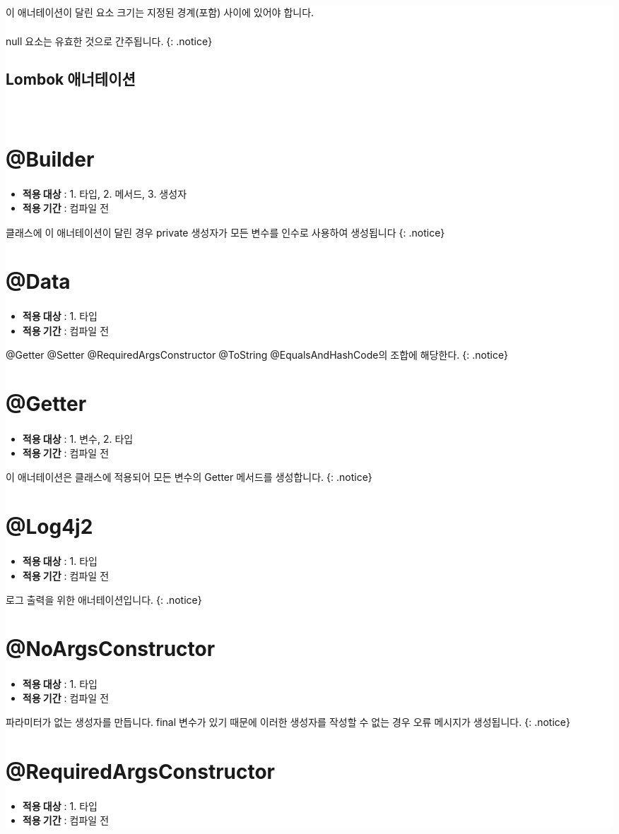 이 애너테이션이 달린 요소 크기는 지정된 경계(포함) 사이에 있어야 합니다.<br>
<br>
null 요소는 유효한 것으로 간주됩니다.
{: .notice}

## **Lombok 애너테이션**
<br>

# **@Builder**
- **적용 대상** : 1. 타입, 2. 메서드, 3. 생성자
- **적용 기간** : 컴파일 전

클래스에 이 애너테이션이 달린 경우 private 생성자가 모든 변수를 인수로 사용하여 생성됩니다
{: .notice}

# **@Data**
- **적용 대상** : 1. 타입
- **적용 기간** : 컴파일 전

@Getter @Setter @RequiredArgsConstructor @ToString @EqualsAndHashCode의 조합에 해당한다.
{: .notice}

# **@Getter**
- **적용 대상** : 1. 변수, 2. 타입
- **적용 기간** : 컴파일 전

이 애너테이션은 클래스에 적용되어 모든 변수의 Getter 메서드를 생성합니다.
{: .notice}

# **@Log4j2**
- **적용 대상** : 1. 타입
- **적용 기간** : 컴파일 전

로그 출력을 위한 애너테이션입니다.
{: .notice}

# **@NoArgsConstructor**
- **적용 대상** : 1. 타입
- **적용 기간** : 컴파일 전

파라미터가 없는 생성자를 만듭니다. final 변수가 있기 때문에 이러한 생성자를 작성할 수 없는 경우 오류 메시지가 생성됩니다.
{: .notice}

# **@RequiredArgsConstructor**
- **적용 대상** : 1. 타입
- **적용 기간** : 컴파일 전
